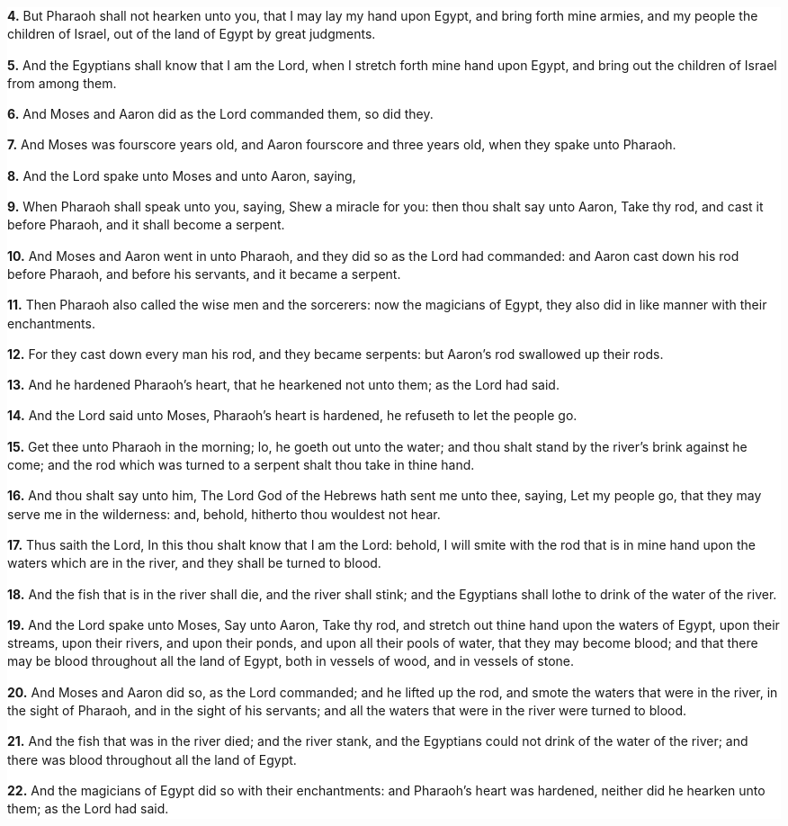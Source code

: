 **4.** But Pharaoh shall not hearken unto you, that I may lay my hand upon Egypt, and bring forth mine armies, and my people the children of Israel, out of the land of Egypt by great judgments. 

**5.** And the Egyptians shall know that I am the Lord, when I stretch forth mine hand upon Egypt, and bring out the children of Israel from among them. 

**6.** And Moses and Aaron did as the Lord commanded them, so did they. 

**7.** And Moses was fourscore years old, and Aaron fourscore and three years old, when they spake unto Pharaoh. 

**8.** And the Lord spake unto Moses and unto Aaron, saying, 

**9.** When Pharaoh shall speak unto you, saying, Shew a miracle for you: then thou shalt say unto Aaron, Take thy rod, and cast it before Pharaoh, and it shall become a serpent. 

**10.** And Moses and Aaron went in unto Pharaoh, and they did so as the Lord had commanded: and Aaron cast down his rod before Pharaoh, and before his servants, and it became a serpent. 

**11.** Then Pharaoh also called the wise men and the sorcerers: now the magicians of Egypt, they also did in like manner with their enchantments. 

**12.** For they cast down every man his rod, and they became serpents: but Aaron’s rod swallowed up their rods. 

**13.** And he hardened Pharaoh’s heart, that he hearkened not unto them; as the Lord had said. 

**14.** And the Lord said unto Moses, Pharaoh’s heart is hardened, he refuseth to let the people go. 

**15.** Get thee unto Pharaoh in the morning; lo, he goeth out unto the water; and thou shalt stand by the river’s brink against he come; and the rod which was turned to a serpent shalt thou take in thine hand. 

**16.** And thou shalt say unto him, The Lord God of the Hebrews hath sent me unto thee, saying, Let my people go, that they may serve me in the wilderness: and, behold, hitherto thou wouldest not hear. 

**17.** Thus saith the Lord, In this thou shalt know that I am the Lord: behold, I will smite with the rod that is in mine hand upon the waters which are in the river, and they shall be turned to blood. 

**18.** And the fish that is in the river shall die, and the river shall stink; and the Egyptians shall lothe to drink of the water of the river. 

**19.** And the Lord spake unto Moses, Say unto Aaron, Take thy rod, and stretch out thine hand upon the waters of Egypt, upon their streams, upon their rivers, and upon their ponds, and upon all their pools of water, that they may become blood; and that there may be blood throughout all the land of Egypt, both in vessels of wood, and in vessels of stone. 

**20.** And Moses and Aaron did so, as the Lord commanded; and he lifted up the rod, and smote the waters that were in the river, in the sight of Pharaoh, and in the sight of his servants; and all the waters that were in the river were turned to blood. 

**21.** And the fish that was in the river died; and the river stank, and the Egyptians could not drink of the water of the river; and there was blood throughout all the land of Egypt. 

**22.** And the magicians of Egypt did so with their enchantments: and Pharaoh’s heart was hardened, neither did he hearken unto them; as the Lord had said. 
